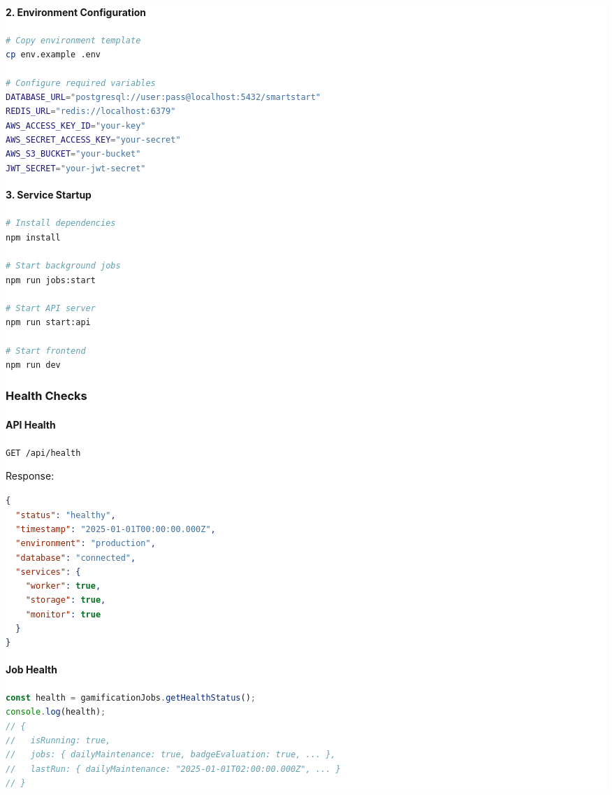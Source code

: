 #### **2. Environment Configuration**
```bash
# Copy environment template
cp env.example .env

# Configure required variables
DATABASE_URL="postgresql://user:pass@localhost:5432/smartstart"
REDIS_URL="redis://localhost:6379"
AWS_ACCESS_KEY_ID="your-key"
AWS_SECRET_ACCESS_KEY="your-secret"
AWS_S3_BUCKET="your-bucket"
JWT_SECRET="your-jwt-secret"
```

#### **3. Service Startup**
```bash
# Install dependencies
npm install

# Start background jobs
npm run jobs:start

# Start API server
npm run start:api

# Start frontend
npm run dev
```

### **Health Checks**

#### **API Health**
```http
GET /api/health
```
Response:
```json
{
  "status": "healthy",
  "timestamp": "2025-01-01T00:00:00.000Z",
  "environment": "production",
  "database": "connected",
  "services": {
    "worker": true,
    "storage": true,
    "monitor": true
  }
}
```

#### **Job Health**
```javascript
const health = gamificationJobs.getHealthStatus();
console.log(health);
// {
//   isRunning: true,
//   jobs: { dailyMaintenance: true, badgeEvaluation: true, ... },
//   lastRun: { dailyMaintenance: "2025-01-01T02:00:00.000Z", ... }
// }
```
